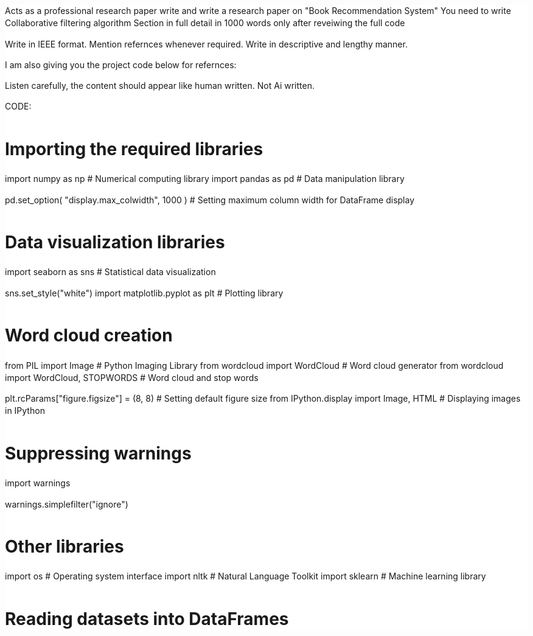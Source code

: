 Acts as a professional research paper write and write a research paper on "Book Recommendation System" You need to write Collaborative filtering algorithm Section in full detail in 1000 words only after reveiwing the full code

Write in IEEE format. Mention refernces whenever required. Write in descriptive and lengthy manner.

I am also giving you the project code below for refernces:

Listen carefully, the content should appear like human written. Not Ai written.

CODE:

# Importing the required libraries

import numpy as np # Numerical computing library
import pandas as pd # Data manipulation library

pd.set_option(
"display.max_colwidth", 1000
) # Setting maximum column width for DataFrame display

# Data visualization libraries

import seaborn as sns # Statistical data visualization

sns.set_style("white")
import matplotlib.pyplot as plt # Plotting library

# Word cloud creation

from PIL import Image # Python Imaging Library
from wordcloud import WordCloud # Word cloud generator
from wordcloud import WordCloud, STOPWORDS # Word cloud and stop words

plt.rcParams["figure.figsize"] = (8, 8) # Setting default figure size
from IPython.display import Image, HTML # Displaying images in IPython

# Suppressing warnings

import warnings

warnings.simplefilter("ignore")

# Other libraries

import os # Operating system interface
import nltk # Natural Language Toolkit
import sklearn # Machine learning library

# Reading datasets into DataFrames

